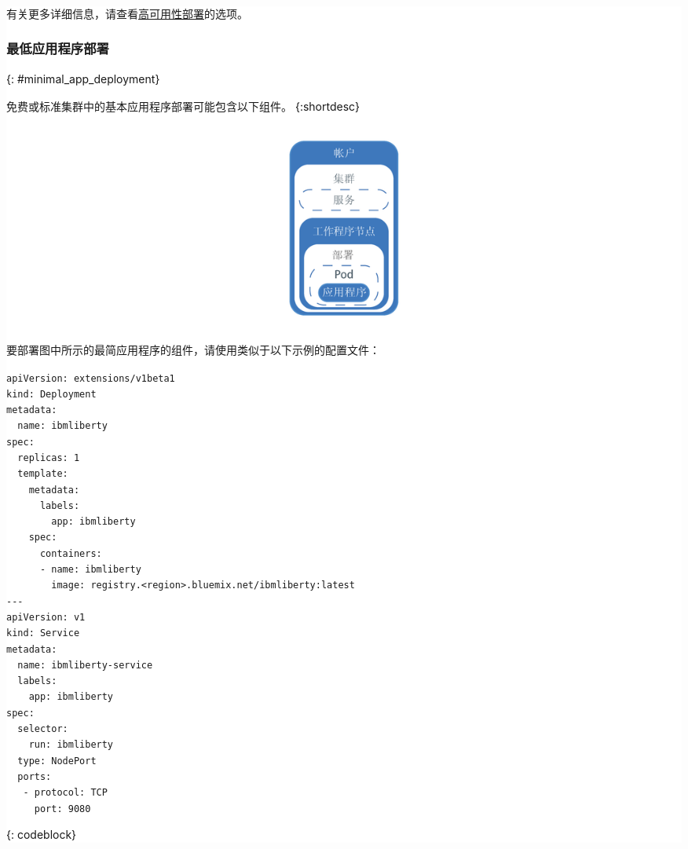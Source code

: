 有关更多详细信息，请查看<a href="cs_clusters.html#planning_clusters" target="_blank">高可用性部署</a>的选项。</dd>
</dl>


### 最低应用程序部署
{: #minimal_app_deployment}

免费或标准集群中的基本应用程序部署可能包含以下组件。
{:shortdesc}

![部署设置](images/cs_app_tutorial_components1.png)

要部署图中所示的最简应用程序的组件，请使用类似于以下示例的配置文件：
```
apiVersion: extensions/v1beta1
kind: Deployment
metadata:
  name: ibmliberty
spec:
  replicas: 1
  template:
    metadata:
      labels:
        app: ibmliberty
    spec:
      containers:
      - name: ibmliberty
        image: registry.<region>.bluemix.net/ibmliberty:latest
---
apiVersion: v1
kind: Service
metadata:
  name: ibmliberty-service
  labels:
    app: ibmliberty
spec:
  selector:
    run: ibmliberty
  type: NodePort
  ports:
   - protocol: TCP
     port: 9080
```
{: codeblock}
